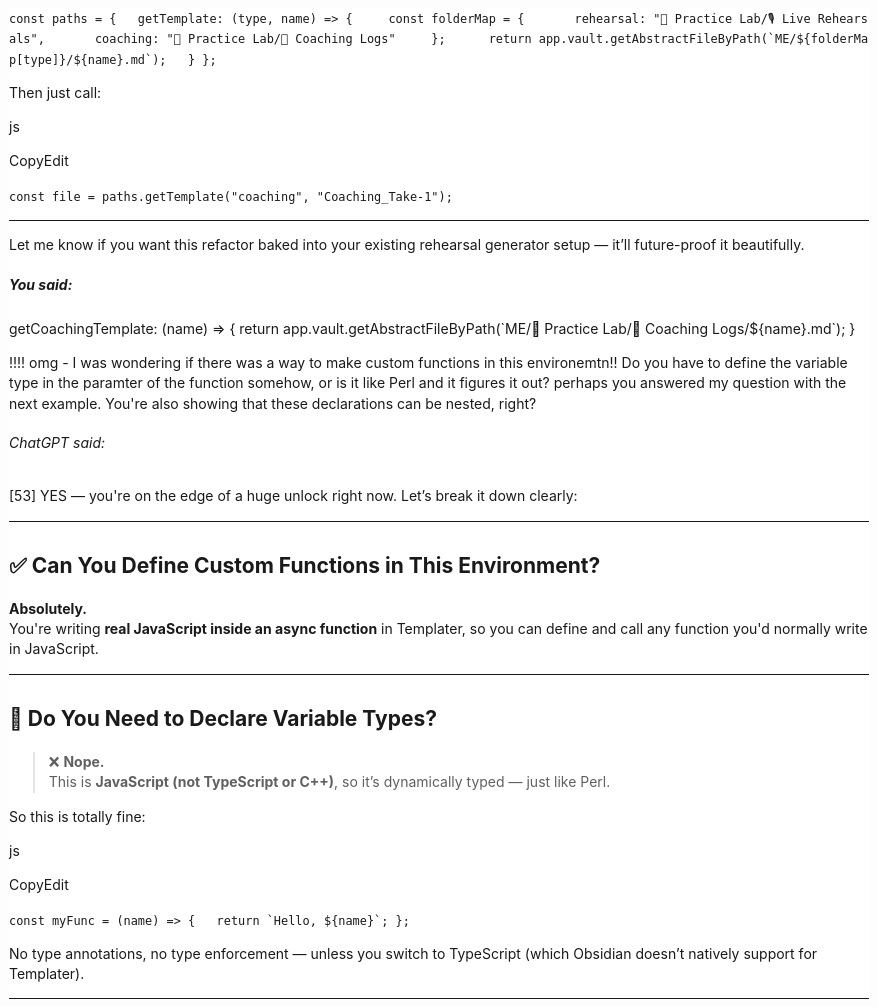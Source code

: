 ``const paths = {   getTemplate: (type, name) => {     const folderMap = {       rehearsal: "🧪 Practice Lab/🎙️ Live Rehearsals",       coaching: "🧪 Practice Lab/🧭 Coaching Logs"     };      return app.vault.getAbstractFileByPath(`ME/${folderMap[type]}/${name}.md`);   } };``

Then just call:

js

CopyEdit

`const file = paths.getTemplate("coaching", "Coaching_Take-1");`

---

Let me know if you want this refactor baked into your existing rehearsal generator setup — it’ll future-proof it beautifully.

##### You said:

getCoachingTemplate: (name) => { return app.vault.getAbstractFileByPath(\`ME/🧪 Practice Lab/🧭 Coaching Logs/${name}.md\`); }

!!!! omg - I was wondering if there was a way to make custom functions in this environemtn!! Do you have to define the variable type in the paramter of the function somehow, or is it like Perl and it figures it out? perhaps you answered my question with the next example. You're also showing that these declarations can be nested, right?

###### ChatGPT said:

[53] YES — you're on the edge of a huge unlock right now. Let’s break it down clearly:

---

## ✅ Can You Define Custom Functions in This Environment?

**Absolutely.**  
You're writing **real JavaScript inside an async function** in Templater, so you can define and call any function you'd normally write in JavaScript.

---

## 🧠 Do You Need to Declare Variable Types?

> ❌ **Nope.**  
> This is **JavaScript (not TypeScript or C++)**, so it’s dynamically typed — just like Perl.

So this is totally fine:

js

CopyEdit

``const myFunc = (name) => {   return `Hello, ${name}`; };``

No type annotations, no type enforcement — unless you switch to TypeScript (which Obsidian doesn’t natively support for Templater).

---

